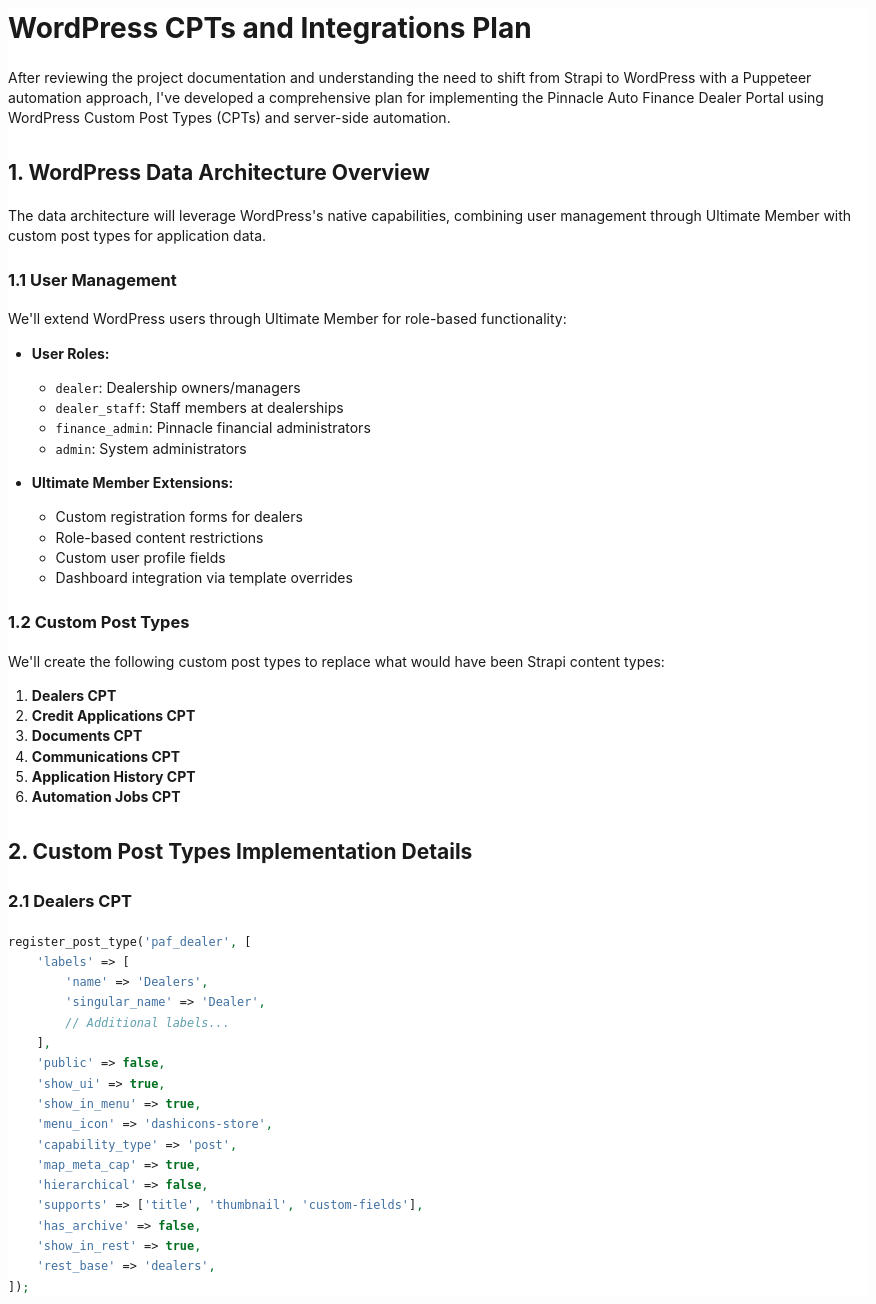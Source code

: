 # WordPress CPTs and Integrations Plan

After reviewing the project documentation and understanding the need to shift from Strapi to WordPress with a Puppeteer automation approach, I've developed a comprehensive plan for implementing the Pinnacle Auto Finance Dealer Portal using WordPress Custom Post Types (CPTs) and server-side automation.

## 1. WordPress Data Architecture Overview

The data architecture will leverage WordPress's native capabilities, combining user management through Ultimate Member with custom post types for application data.

### 1.1 User Management

We'll extend WordPress users through Ultimate Member for role-based functionality:

- **User Roles:**
  - `dealer`: Dealership owners/managers
  - `dealer_staff`: Staff members at dealerships
  - `finance_admin`: Pinnacle financial administrators
  - `admin`: System administrators

- **Ultimate Member Extensions:**
  - Custom registration forms for dealers
  - Role-based content restrictions
  - Custom user profile fields
  - Dashboard integration via template overrides

### 1.2 Custom Post Types

We'll create the following custom post types to replace what would have been Strapi content types:

1. **Dealers CPT**
2. **Credit Applications CPT**
3. **Documents CPT**
4. **Communications CPT**
5. **Application History CPT**
6. **Automation Jobs CPT**

## 2. Custom Post Types Implementation Details

### 2.1 Dealers CPT

```php
register_post_type('paf_dealer', [
    'labels' => [
        'name' => 'Dealers',
        'singular_name' => 'Dealer',
        // Additional labels...
    ],
    'public' => false,
    'show_ui' => true,
    'show_in_menu' => true,
    'menu_icon' => 'dashicons-store',
    'capability_type' => 'post',
    'map_meta_cap' => true,
    'hierarchical' => false,
    'supports' => ['title', 'thumbnail', 'custom-fields'],
    'has_archive' => false,
    'show_in_rest' => true,
    'rest_base' => 'dealers',
]);
```

